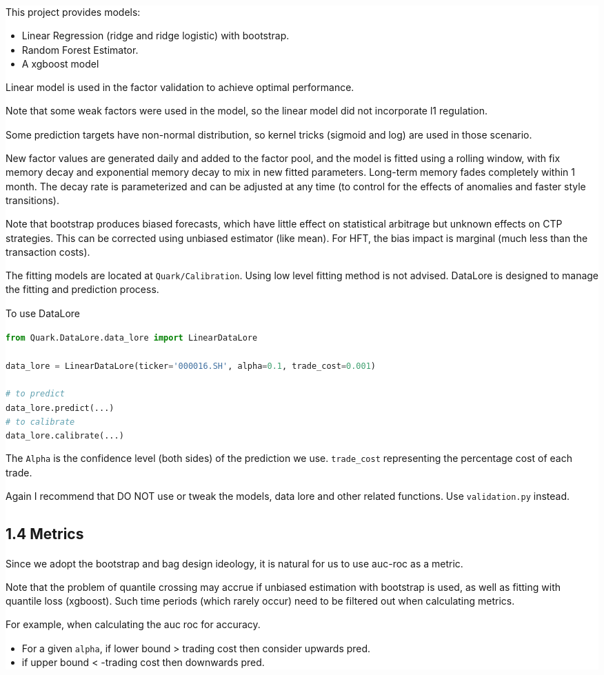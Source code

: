 This project provides models:
- Linear Regression (ridge and ridge logistic) with bootstrap.
- Random Forest Estimator.
- A xgboost model

Linear model is used in the factor validation to achieve optimal performance.

Note that some weak factors were used in the model, so the linear model did not incorporate l1 regulation.

Some prediction targets have non-normal distribution, so kernel tricks (sigmoid and log) are used in those scenario.

New factor values are generated daily and added to the factor pool, and the model is fitted using a rolling window, with fix memory decay and exponential memory decay to mix in new fitted parameters. Long-term memory fades completely within 1 month. The decay rate is parameterized and can be adjusted at any time (to control for the effects of anomalies and faster style transitions).

Note that bootstrap produces biased forecasts, which have little effect on statistical arbitrage but unknown effects on CTP strategies. This can be corrected using unbiased estimator (like mean). For HFT, the bias impact is marginal (much less than the transaction costs).

The fitting models are located at `Quark/Calibration`. Using low level fitting method is not advised. DataLore is designed to manage the fitting and prediction process.

To use DataLore

```python
from Quark.DataLore.data_lore import LinearDataLore

data_lore = LinearDataLore(ticker='000016.SH', alpha=0.1, trade_cost=0.001)

# to predict
data_lore.predict(...)
# to calibrate
data_lore.calibrate(...)
```

The `Alpha` is the confidence level (both sides) of the prediction we use. `trade_cost` representing the percentage cost of each trade.

Again I recommend that DO NOT use or tweak the models, data lore and other related functions. Use `validation.py` instead.

## 1.4 Metrics

Since we adopt the bootstrap and bag design ideology, it is natural for us to use auc-roc as a metric.

Note that the problem of quantile crossing may accrue if unbiased estimation with bootstrap is used, as well as fitting with quantile loss (xgboost). Such time periods (which rarely occur) need to be filtered out when calculating metrics.

For example, when calculating the auc roc for accuracy.
- For a given `alpha`, if lower bound > trading cost then consider upwards pred.
- if upper bound < -trading cost then downwards pred.
